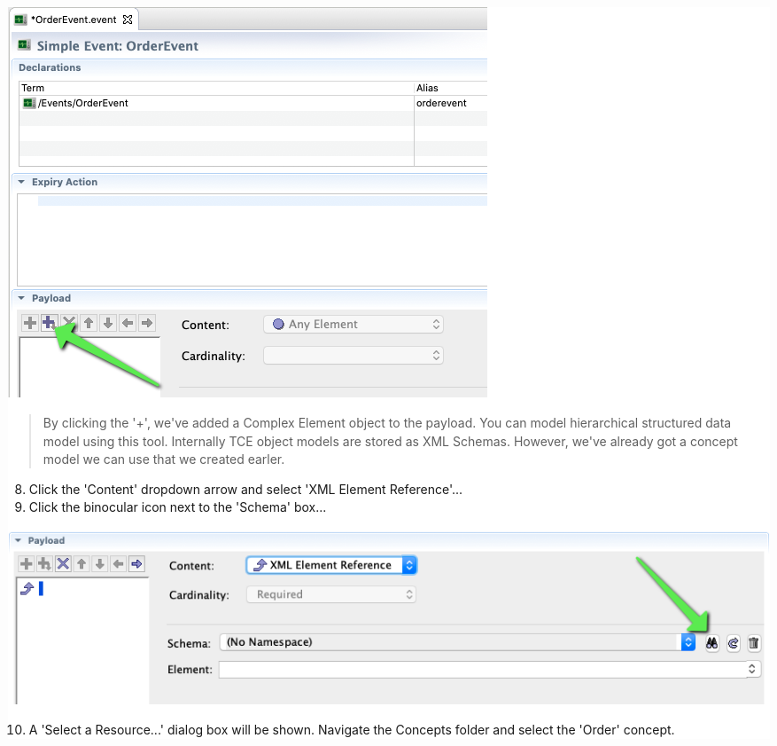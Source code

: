 ![](images/002/EventPayloadPlus.png)

> By clicking the '+', we've added a Complex Element object to the payload. You can model hierarchical structured data model using this tool. Internally TCE object models are stored as XML Schemas. However, we've already got a concept model we can use that we created earler.

8. Click the 'Content' dropdown arrow and select 'XML Element Reference'...
9. Click the binocular icon next to the 'Schema' box... 

![](images/002/EventPayloadSchemaBinocular.png)

10. A 'Select a Resource...' dialog box will be shown. Navigate the Concepts folder and select the 'Order' concept. 
